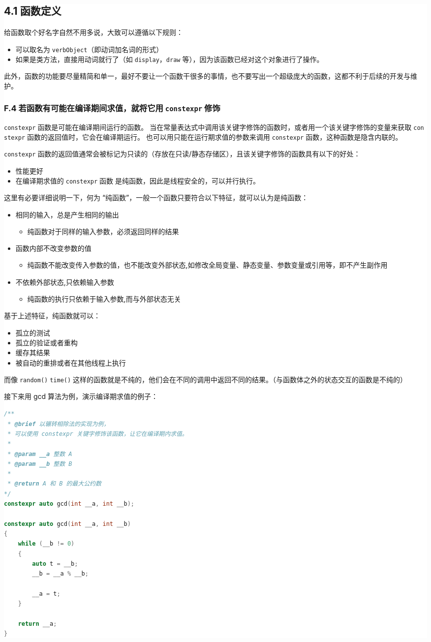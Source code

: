 ## 4.1 函数定义

给函数取个好名字自然不用多说，大致可以遵循以下规则：

- 可以取名为 `verbObject`（即动词加名词的形式）
- 如果是类方法，直接用动词就行了（如 `display`，`draw` 等），因为该函数已经对这个对象进行了操作。

此外，函数的功能要尽量精简和单一，最好不要让一个函数干很多的事情，也不要写出一个超级庞大的函数，这都不利于后续的开发与维护。

### F.4 若函数有可能在编译期间求值，就将它用 `constexpr` 修饰

`constexpr` 函数是可能在编译期间运行的函数。
当在常量表达式中调用该关键字修饰的函数时，或者用一个该关键字修饰的变量来获取 `constexpr` 函数的返回值时，它会在编译期运行。
也可以用只能在运行期求值的参数来调用 `constexpr` 函数，这种函数是隐含内联的。

`constexpr` 函数的返回值通常会被标记为只读的（存放在只读/静态存储区），且该关键字修饰的函数具有以下的好处：

- 性能更好
- 在编译期求值的 `constexpr` 函数 是纯函数，因此是线程安全的，可以并行执行。

这里有必要详细说明一下，何为 “纯函数”，一般一个函数只要符合以下特征，就可以认为是纯函数：

- 相同的输入，总是产生相同的输出
  - 纯函数对于同样的输入参数，必须返回同样的结果

- 函数内部不改变参数的值
  - 纯函数不能改变传入参数的值，也不能改变外部状态,如修改全局变量、静态变量、参数变量或引用等，即不产生副作用

- 不依赖外部状态,只依赖输入参数
  - 纯函数的执行只依赖于输入参数,而与外部状态无关

基于上述特征，纯函数就可以：

- 孤立的测试
- 孤立的验证或者重构
- 缓存其结果
- 被自动的重排或者在其他线程上执行

而像 `random()` `time()` 这样的函数就是不纯的，他们会在不同的调用中返回不同的结果。（与函数体之外的状态交互的函数是不纯的）

接下来用 gcd 算法为例，演示编译期求值的例子：

```C++
/**
 * @brief 以辗转相除法的实现为例，
 * 可以使用 constexpr 关键字修饰该函数，让它在编译期内求值。
 * 
 * @param __a 整数 A
 * @param __b 整数 B
 * 
 * @return A 和 B 的最大公约数
*/
constexpr auto gcd(int __a, int __b);

constexpr auto gcd(int __a, int __b)
{
    while (__b != 0)
    {
        auto t = __b;
        __b = __a % __b;
      
        __a = t;
    }

    return __a;
}
```

